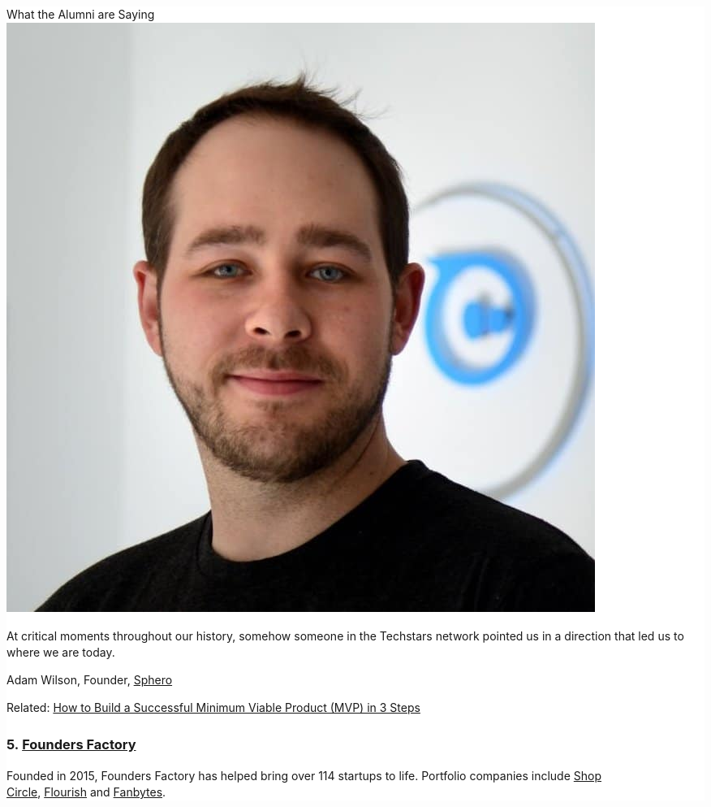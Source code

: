What the Alumni are Saying ![Altar - What is Saying](https://raw.githubusercontent.com/vmagellan/altar-blog/main/posts/images/Adam-Wilson-Sphero-TechStars-Startup-Accelerator-Alumni.jpeg)

At critical moments throughout our history, somehow someone in the Techstars network pointed us in a direction that led us to where we are today.

Adam Wilson, Founder, [Sphero](https://sphero.com/)

Related: [How to Build a Successful Minimum Viable Product (MVP) in 3 Steps](https://altar.io/features-inside-mvp-3-steps-know-answer/)

### 5. [Founders Factory](https://foundersfactory.com/)

Founded in 2015, Founders Factory has helped bring over 114 startups to life. Portfolio companies include [Shop Circle](https://shopcircle.co/), [Flourish](https://flourish.studio/) and [Fanbytes](https://fanbytes.co.uk/).
